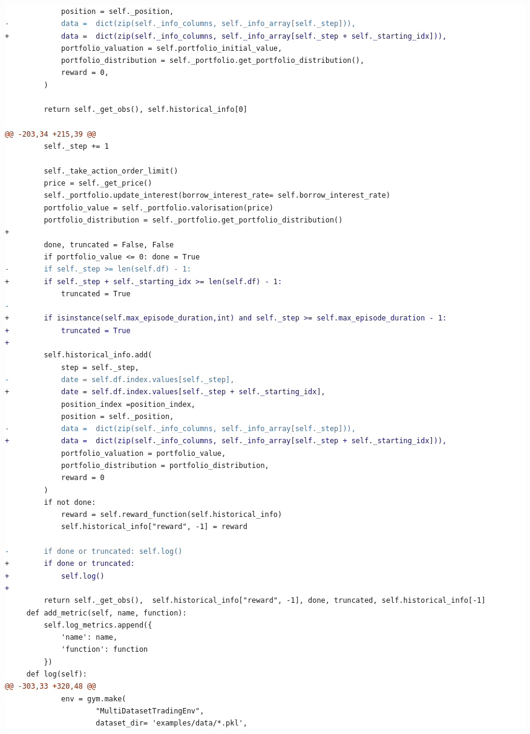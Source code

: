 ```diff
             position = self._position,
-            data =  dict(zip(self._info_columns, self._info_array[self._step])),
+            data =  dict(zip(self._info_columns, self._info_array[self._step + self._starting_idx])),
             portfolio_valuation = self.portfolio_initial_value,
             portfolio_distribution = self._portfolio.get_portfolio_distribution(),
             reward = 0,
         )
 
         return self._get_obs(), self.historical_info[0]
 
@@ -203,34 +215,39 @@
         self._step += 1
 
         self._take_action_order_limit()
         price = self._get_price()
         self._portfolio.update_interest(borrow_interest_rate= self.borrow_interest_rate)
         portfolio_value = self._portfolio.valorisation(price)
         portfolio_distribution = self._portfolio.get_portfolio_distribution()
+
         done, truncated = False, False
         if portfolio_value <= 0: done = True
-        if self._step >= len(self.df) - 1:
+        if self._step + self._starting_idx >= len(self.df) - 1:
             truncated = True
-        
+        if isinstance(self.max_episode_duration,int) and self._step >= self.max_episode_duration - 1:
+            truncated = True
+
         self.historical_info.add(
             step = self._step,
-            date = self.df.index.values[self._step],
+            date = self.df.index.values[self._step + self._starting_idx],
             position_index =position_index,
             position = self._position,
-            data =  dict(zip(self._info_columns, self._info_array[self._step])),
+            data =  dict(zip(self._info_columns, self._info_array[self._step + self._starting_idx])),
             portfolio_valuation = portfolio_value,
             portfolio_distribution = portfolio_distribution, 
             reward = 0
         )
         if not done:
             reward = self.reward_function(self.historical_info)
             self.historical_info["reward", -1] = reward
 
-        if done or truncated: self.log()
+        if done or truncated:
+            self.log()
+
         return self._get_obs(),  self.historical_info["reward", -1], done, truncated, self.historical_info[-1]
     def add_metric(self, name, function):
         self.log_metrics.append({
             'name': name,
             'function': function
         })
     def log(self):
@@ -303,33 +320,48 @@
             env = gym.make(
                     "MultiDatasetTradingEnv",
                     dataset_dir= 'examples/data/*.pkl',
```